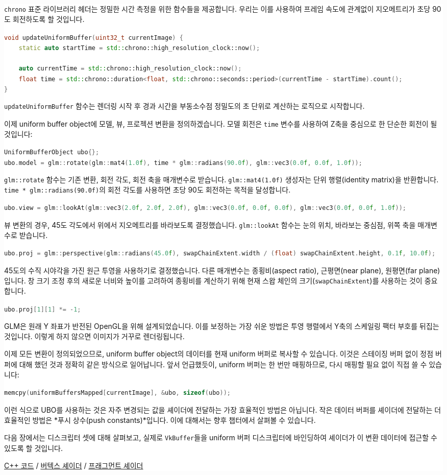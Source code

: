 `chrono` 표준 라이브러리 헤더는 정밀한 시간 측정을 위한 함수들을 제공합니다. 우리는 이를 사용하여 프레임 속도에 관계없이 지오메트리가 초당 90도 회전하도록 할 것입니다.

```c++
void updateUniformBuffer(uint32_t currentImage) {
    static auto startTime = std::chrono::high_resolution_clock::now();

    auto currentTime = std::chrono::high_resolution_clock::now();
    float time = std::chrono::duration<float, std::chrono::seconds::period>(currentTime - startTime).count();
}
```

`updateUniformBuffer` 함수는 렌더링 시작 후 경과 시간을 부동소수점 정밀도의 초 단위로 계산하는 로직으로 시작합니다.

이제 uniform buffer object에 모델, 뷰, 프로젝션 변환을 정의하겠습니다. 모델 회전은 `time` 변수를 사용하여 Z축을 중심으로 한 단순한 회전이 될 것입니다:

```c++
UniformBufferObject ubo{};
ubo.model = glm::rotate(glm::mat4(1.0f), time * glm::radians(90.0f), glm::vec3(0.0f, 0.0f, 1.0f));
```

`glm::rotate` 함수는 기존 변환, 회전 각도, 회전 축을 매개변수로 받습니다. `glm::mat4(1.0f)` 생성자는 단위 행렬(identity matrix)을 반환합니다. `time * glm::radians(90.0f)`의 회전 각도를 사용하면 초당 90도 회전하는 목적을 달성합니다.

```c++
ubo.view = glm::lookAt(glm::vec3(2.0f, 2.0f, 2.0f), glm::vec3(0.0f, 0.0f, 0.0f), glm::vec3(0.0f, 0.0f, 1.0f));
```

뷰 변환의 경우, 45도 각도에서 위에서 지오메트리를 바라보도록 결정했습니다. `glm::lookAt` 함수는 눈의 위치, 바라보는 중심점, 위쪽 축을 매개변수로 받습니다.

```c++
ubo.proj = glm::perspective(glm::radians(45.0f), swapChainExtent.width / (float) swapChainExtent.height, 0.1f, 10.0f);
```

45도의 수직 시야각을 가진 원근 투영을 사용하기로 결정했습니다. 다른 매개변수는 종횡비(aspect ratio), 근평면(near plane), 원평면(far plane)입니다. 창 크기 조정 후의 새로운 너비와 높이를 고려하여 종횡비를 계산하기 위해 현재 스왑 체인의 크기(`swapChainExtent`)를 사용하는 것이 중요합니다.

```c++
ubo.proj[1][1] *= -1;
```

GLM은 원래 Y 좌표가 반전된 OpenGL을 위해 설계되었습니다. 이를 보정하는 가장 쉬운 방법은 투영 행렬에서 Y축의 스케일링 팩터 부호를 뒤집는 것입니다. 이렇게 하지 않으면 이미지가 거꾸로 렌더링됩니다.

이제 모든 변환이 정의되었으므로, uniform buffer object의 데이터를 현재 uniform 버퍼로 복사할 수 있습니다. 이것은 스테이징 버퍼 없이 정점 버퍼에 대해 했던 것과 정확히 같은 방식으로 일어납니다. 앞서 언급했듯이, uniform 버퍼는 한 번만 매핑하므로, 다시 매핑할 필요 없이 직접 쓸 수 있습니다:

```c++
memcpy(uniformBuffersMapped[currentImage], &ubo, sizeof(ubo));
```

이런 식으로 UBO를 사용하는 것은 자주 변경되는 값을 셰이더에 전달하는 가장 효율적인 방법은 아닙니다. 작은 데이터 버퍼를 셰이더에 전달하는 더 효율적인 방법은 *푸시 상수(push constants)*입니다. 이에 대해서는 향후 챕터에서 살펴볼 수 있습니다.

다음 장에서는 디스크립터 셋에 대해 살펴보고, 실제로 `VkBuffer`들을 uniform 버퍼 디스크립터에 바인딩하여 셰이더가 이 변환 데이터에 접근할 수 있도록 할 것입니다.

[C++ 코드](/code/22_descriptor_set_layout.cpp) /
[버텍스 셰이더](/code/22_shader_ubo.vert) /
[프래그먼트 셰이더](/code/22_shader_ubo.frag)